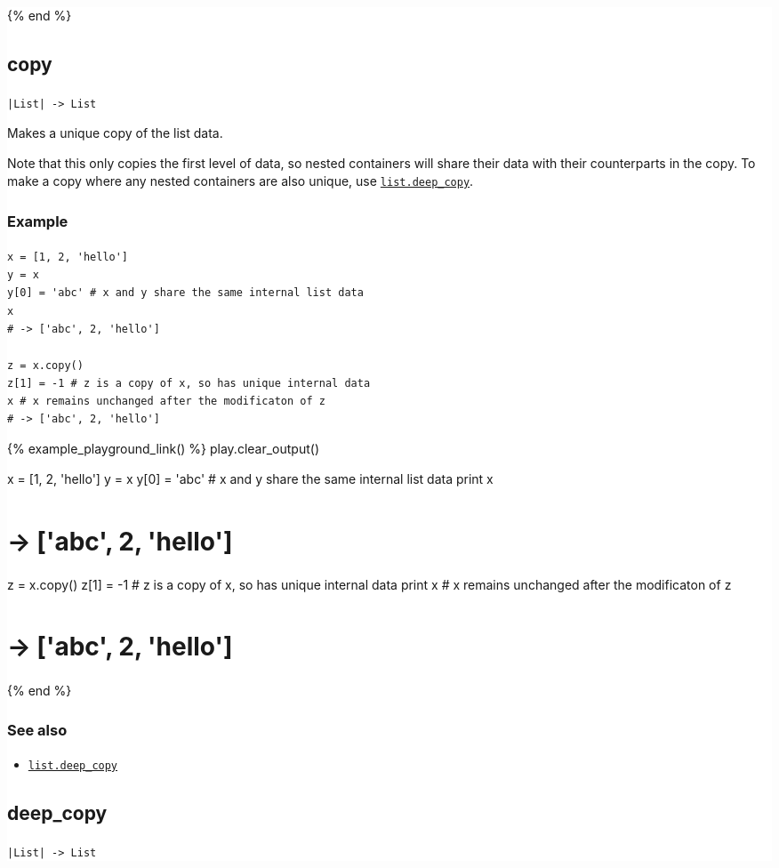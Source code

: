 {% end %}
## copy

````kototype
|List| -> List
````

Makes a unique copy of the list data.

Note that this only copies the first level of data, so nested containers
will share their data with their counterparts in the copy. To make a copy where
any nested containers are also unique, use [`list.deep_copy`](#deep-copy).

### Example

````koto
x = [1, 2, 'hello']
y = x
y[0] = 'abc' # x and y share the same internal list data
x
# -> ['abc', 2, 'hello']

z = x.copy()
z[1] = -1 # z is a copy of x, so has unique internal data
x # x remains unchanged after the modificaton of z
# -> ['abc', 2, 'hello']
````

{% example_playground_link() %}
play.clear_output()

x = [1, 2, 'hello']
y = x
y[0] = 'abc' # x and y share the same internal list data
print x
# -> ['abc', 2, 'hello']

z = x.copy()
z[1] = -1 # z is a copy of x, so has unique internal data
print x # x remains unchanged after the modificaton of z
# -> ['abc', 2, 'hello']

{% end %}
### See also

* [`list.deep_copy`](#deep-copy)

## deep_copy

````kototype
|List| -> List
````
